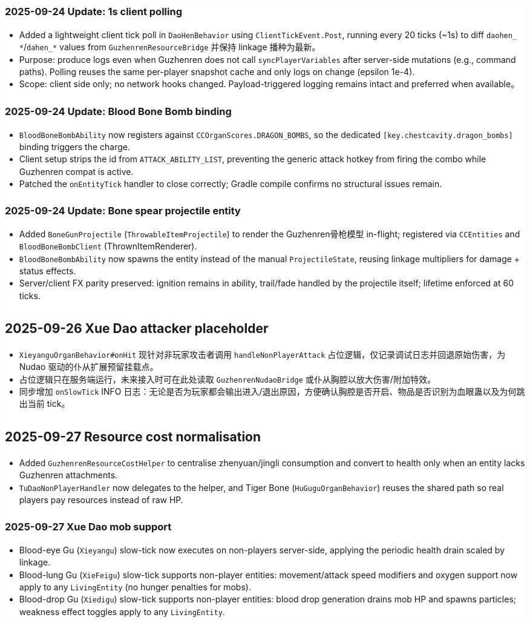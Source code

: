 ### 2025-09-24 Update: 1s client polling
- Added a lightweight client tick poll in `DaoHenBehavior` using `ClientTickEvent.Post`, running every 20 ticks (~1s) to diff `daohen_*`/`dahen_*` values from `GuzhenrenResourceBridge` 并保持 linkage 播种为最新。
- Purpose: produce logs even when Guzhenren does not call `syncPlayerVariables` after server-side mutations (e.g., command paths). Polling reuses the same per-player snapshot cache and only logs on change (epsilon 1e-4).
- Scope: client side only; no network hooks changed. Payload-triggered logging remains intact and preferred when available。

### 2025-09-24 Update: Blood Bone Bomb binding
- `BloodBoneBombAbility` now registers against `CCOrganScores.DRAGON_BOMBS`, so the dedicated `[key.chestcavity.dragon_bombs]` binding triggers the charge.
- Client setup strips the id from `ATTACK_ABILITY_LIST`, preventing the generic attack hotkey from firing the combo while Guzhenren compat is active.
- Patched the `onEntityTick` handler to close correctly; Gradle compile confirms no structural issues remain.

### 2025-09-24 Update: Bone spear projectile entity
- Added `BoneGunProjectile` (`ThrowableItemProjectile`) to render the Guzhenren骨枪模型 in-flight; registered via `CCEntities` and `BloodBoneBombClient` (ThrownItemRenderer).
- `BloodBoneBombAbility` now spawns the entity instead of the manual `ProjectileState`, reusing linkage multipliers for damage + status effects.
- Server/client FX parity preserved: ignition remains in ability, trail/fade handled by the projectile itself; lifetime enforced at 60 ticks.

## 2025-09-26 Xue Dao attacker placeholder
- `XieyanguOrganBehavior#onHit` 现针对非玩家攻击者调用 `handleNonPlayerAttack` 占位逻辑，仅记录调试日志并回退原始伤害，为 Nudao 驱动的仆从扩展预留挂载点。
- 占位逻辑只在服务端运行，未来接入时可在此处读取 `GuzhenrenNudaoBridge` 或仆从胸腔以放大伤害/附加特效。
- 同步增加 `onSlowTick` INFO 日志：无论是否为玩家都会输出进入/退出原因，方便确认胸腔是否开启、物品是否识别为血眼蛊以及为何跳出当前 tick。

## 2025-09-27 Resource cost normalisation
- Added `GuzhenrenResourceCostHelper` to centralise zhenyuan/jingli consumption and convert to health only when an entity lacks Guzhenren attachments.
- `TuDaoNonPlayerHandler` now delegates to the helper, and Tiger Bone (`HuGuguOrganBehavior`) reuses the shared path so real players pay resources instead of raw HP.

### 2025-09-27 Xue Dao mob support
- Blood-eye Gu (`Xieyangu`) slow-tick now executes on non-players server-side, applying the periodic health drain scaled by linkage.
- Blood-lung Gu (`XieFeigu`) slow-tick supports non-player entities: movement/attack speed modifiers and oxygen support now apply to any `LivingEntity` (no hunger penalties for mobs).
- Blood-drop Gu (`Xiedigu`) slow-tick supports non-player entities: blood drop generation drains mob HP and spawns particles; weakness effect toggles apply to any `LivingEntity`.
